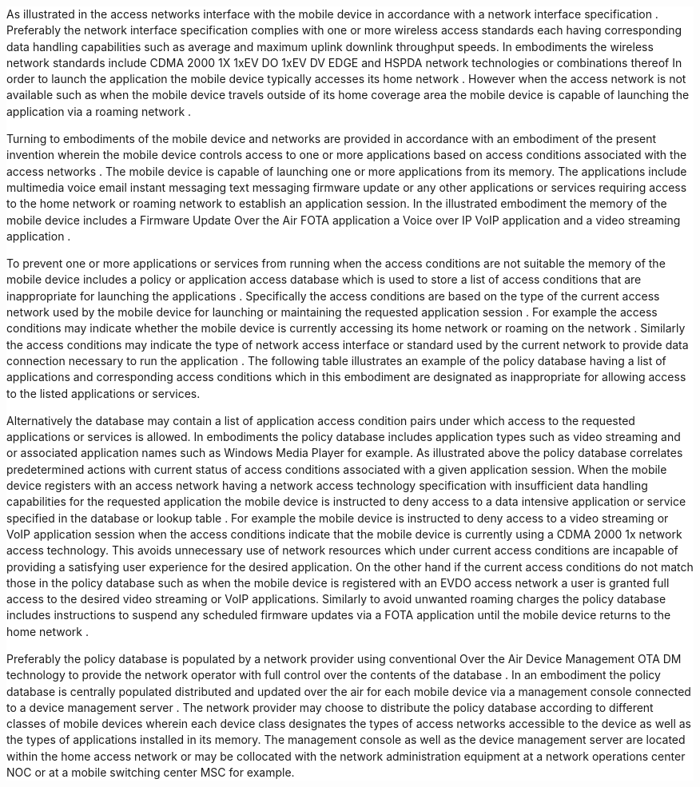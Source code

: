 As illustrated in the access networks interface with the mobile device in accordance with a network interface specification . Preferably the network interface specification complies with one or more wireless access standards each having corresponding data handling capabilities such as average and maximum uplink downlink throughput speeds. In embodiments the wireless network standards include CDMA 2000 1X 1xEV DO 1xEV DV EDGE and HSPDA network technologies or combinations thereof In order to launch the application the mobile device typically accesses its home network . However when the access network is not available such as when the mobile device travels outside of its home coverage area the mobile device is capable of launching the application via a roaming network .

Turning to embodiments of the mobile device and networks are provided in accordance with an embodiment of the present invention wherein the mobile device controls access to one or more applications based on access conditions associated with the access networks . The mobile device is capable of launching one or more applications from its memory. The applications include multimedia voice email instant messaging text messaging firmware update or any other applications or services requiring access to the home network or roaming network to establish an application session. In the illustrated embodiment the memory of the mobile device includes a Firmware Update Over the Air FOTA application a Voice over IP VoIP application and a video streaming application .

To prevent one or more applications or services from running when the access conditions are not suitable the memory of the mobile device includes a policy or application access database which is used to store a list of access conditions that are inappropriate for launching the applications . Specifically the access conditions are based on the type of the current access network used by the mobile device for launching or maintaining the requested application session . For example the access conditions may indicate whether the mobile device is currently accessing its home network or roaming on the network . Similarly the access conditions may indicate the type of network access interface or standard used by the current network to provide data connection necessary to run the application . The following table illustrates an example of the policy database having a list of applications and corresponding access conditions which in this embodiment are designated as inappropriate for allowing access to the listed applications or services.

Alternatively the database may contain a list of application access condition pairs under which access to the requested applications or services is allowed. In embodiments the policy database includes application types such as video streaming and or associated application names such as Windows Media Player for example. As illustrated above the policy database correlates predetermined actions with current status of access conditions associated with a given application session. When the mobile device registers with an access network having a network access technology specification with insufficient data handling capabilities for the requested application the mobile device is instructed to deny access to a data intensive application or service specified in the database or lookup table . For example the mobile device is instructed to deny access to a video streaming or VoIP application session when the access conditions indicate that the mobile device is currently using a CDMA 2000 1x network access technology. This avoids unnecessary use of network resources which under current access conditions are incapable of providing a satisfying user experience for the desired application. On the other hand if the current access conditions do not match those in the policy database such as when the mobile device is registered with an EVDO access network a user is granted full access to the desired video streaming or VoIP applications. Similarly to avoid unwanted roaming charges the policy database includes instructions to suspend any scheduled firmware updates via a FOTA application until the mobile device returns to the home network .

Preferably the policy database is populated by a network provider using conventional Over the Air Device Management OTA DM technology to provide the network operator with full control over the contents of the database . In an embodiment the policy database is centrally populated distributed and updated over the air for each mobile device via a management console connected to a device management server . The network provider may choose to distribute the policy database according to different classes of mobile devices wherein each device class designates the types of access networks accessible to the device as well as the types of applications installed in its memory. The management console as well as the device management server are located within the home access network or may be collocated with the network administration equipment at a network operations center NOC or at a mobile switching center MSC for example.
